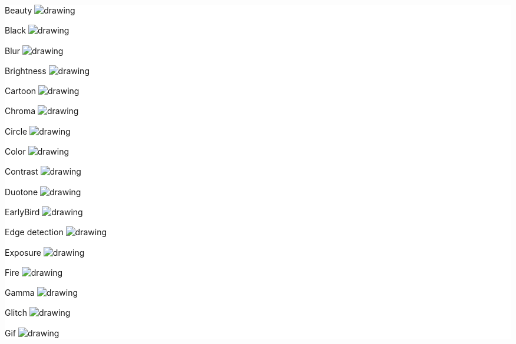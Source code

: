 Beauty
<img src="https://github.com/uizaio/snake.sdk.android-broadcast/blob/loitp/dev/samplebroadcast/src/main/res/drawable/beauty.png?raw=true" alt="drawing" width="300"/>

Black
<img src="https://github.com/uizaio/snake.sdk.android-broadcast/blob/loitp/dev/samplebroadcast/src/main/res/drawable/black.png?raw=true" alt="drawing" width="300"/>

Blur
<img src="https://github.com/uizaio/snake.sdk.android-broadcast/blob/loitp/dev/samplebroadcast/src/main/res/drawable/blur.png?raw=true" alt="drawing" width="300"/>

Brightness
<img src="https://github.com/uizaio/snake.sdk.android-broadcast/blob/loitp/dev/samplebroadcast/src/main/res/drawable/brightness.png?raw=true" alt="drawing" width="300"/>

Cartoon
<img src="https://github.com/uizaio/snake.sdk.android-broadcast/blob/loitp/dev/samplebroadcast/src/main/res/drawable/cartoon.png?raw=true" alt="drawing" width="300"/>

Chroma
<img src="https://github.com/uizaio/snake.sdk.android-broadcast/blob/loitp/dev/samplebroadcast/src/main/res/drawable/chroma.png?raw=true" alt="drawing" width="300"/>

Circle
<img src="https://github.com/uizaio/snake.sdk.android-broadcast/blob/loitp/dev/samplebroadcast/src/main/res/drawable/cirlcle.png?raw=true" alt="drawing" width="300"/>

Color
<img src="https://github.com/uizaio/snake.sdk.android-broadcast/blob/loitp/dev/samplebroadcast/src/main/res/drawable/color.png?raw=true" alt="drawing" width="300"/>

Contrast
<img src="https://github.com/uizaio/snake.sdk.android-broadcast/blob/loitp/dev/samplebroadcast/src/main/res/drawable/constrast.png?raw=true" alt="drawing" width="300"/>

Duotone
<img src="https://github.com/uizaio/snake.sdk.android-broadcast/blob/loitp/dev/samplebroadcast/src/main/res/drawable/duotone.png?raw=true" alt="drawing" width="300"/>

EarlyBird
<img src="https://github.com/uizaio/snake.sdk.android-broadcast/blob/loitp/dev/samplebroadcast/src/main/res/drawable/earlybird.png?raw=true" alt="drawing" width="300"/>

Edge detection
<img src="https://github.com/uizaio/snake.sdk.android-broadcast/blob/loitp/dev/samplebroadcast/src/main/res/drawable/edge_detection.png?raw=true" alt="drawing" width="300"/>

Exposure
<img src="https://github.com/uizaio/snake.sdk.android-broadcast/blob/loitp/dev/samplebroadcast/src/main/res/drawable/exposure.png?raw=true" alt="drawing" width="300"/>

Fire
<img src="https://github.com/uizaio/snake.sdk.android-broadcast/blob/loitp/dev/samplebroadcast/src/main/res/drawable/fire.png?raw=true" alt="drawing" width="300"/>

Gamma
<img src="https://github.com/uizaio/snake.sdk.android-broadcast/blob/loitp/dev/samplebroadcast/src/main/res/drawable/gamma.png?raw=true" alt="drawing" width="300"/>

Glitch
<img src="https://github.com/uizaio/snake.sdk.android-broadcast/blob/loitp/dev/samplebroadcast/src/main/res/drawable/glitch.png?raw=true" alt="drawing" width="300"/>

Gif
<img src="https://github.com/uizaio/snake.sdk.android-broadcast/blob/loitp/dev/samplebroadcast/src/main/res/drawable/gif.png?raw=true" alt="drawing" width="300"/>
